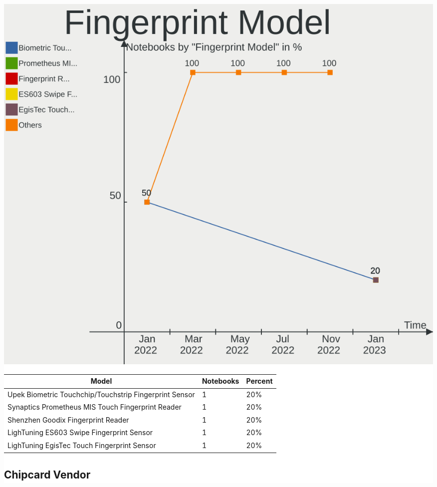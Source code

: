![Fingerprint Model](./images/line_chart/fingerprint_model.svg)

| Model                                                  | Notebooks | Percent |
|--------------------------------------------------------|-----------|---------|
| Upek Biometric Touchchip/Touchstrip Fingerprint Sensor | 1         | 20%     |
| Synaptics Prometheus MIS Touch Fingerprint Reader      | 1         | 20%     |
| Shenzhen Goodix Fingerprint Reader                     | 1         | 20%     |
| LighTuning ES603 Swipe Fingerprint Sensor              | 1         | 20%     |
| LighTuning EgisTec Touch Fingerprint Sensor            | 1         | 20%     |

Chipcard Vendor
---------------

